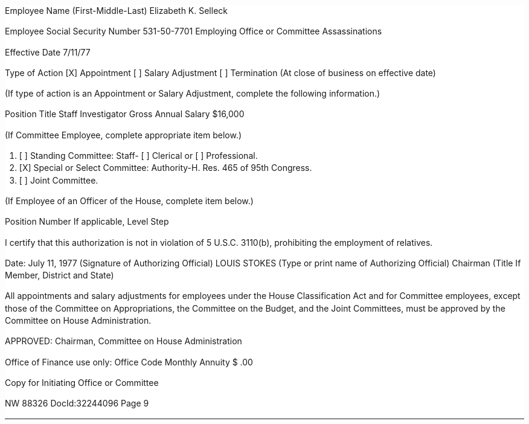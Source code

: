 Employee Name (First-Middle-Last)
Elizabeth K. Selleck

Employee Social Security Number
531-50-7701
Employing Office or Committee
Assassinations

Effective Date
7/11/77

Type of Action
[X] Appointment
[ ] Salary Adjustment
[ ] Termination (At close of business on effective date)

(If type of action is an Appointment or Salary Adjustment, complete the following information.)

Position Title
Staff Investigator
Gross Annual Salary
$16,000

(If Committee Employee, complete appropriate item below.)

1. [ ] Standing Committee: Staff- [ ] Clerical or [ ] Professional.
2. [X] Special or Select Committee: Authority-H. Res. 465 of 95th Congress.
3. [ ] Joint Committee.

(If Employee of an Officer of the House, complete item below.)

Position Number If applicable, Level Step

I certify that this authorization is not in violation of 5 U.S.C. 3110(b), prohibiting the employment of relatives.

Date: July 11, 1977
(Signature of Authorizing Official)
LOUIS STOKES
(Type or print name of Authorizing Official)
Chairman
(Title If Member, District and State)

All appointments and salary adjustments for employees under the House Classification Act and for Committee employees, except those of the Committee on Appropriations, the Committee on the Budget, and the Joint Committees, must be approved by the Committee on House Administration.

APPROVED:
Chairman, Committee on House Administration

Office of Finance use only:
Office Code
Monthly Annuity $ .00

Copy for Initiating Office or Committee

NW 88326
DocId:32244096 Page 9

---